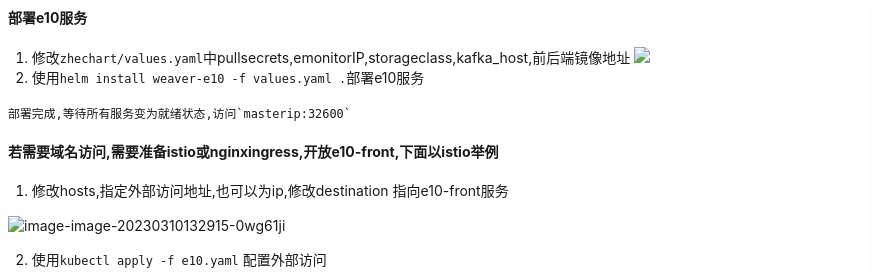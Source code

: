 
#### 部署e10服务
1. 修改`zhechart/values.yaml`中pullsecrets,emonitorIP,storageclass,kafka_host,前后端镜像地址
![](https://home.sunzhe.cc:88/2023/04/18/11850c99f266b.png)
2. 使用`helm install weaver-e10 -f values.yaml .`部署e10服务

```ad-done
部署完成,等待所有服务变为就绪状态,访问`masterip:32600`

```



#### 若需要域名访问,需要准备istio或nginxingress,开放e10-front,下面以istio举例

1.  修改hosts,指定外部访问地址,也可以为ip,修改destination 指向e10-front服务

![image-image-20230310132915-0wg61ji](https://home.sunzhe.cc:88/2023/03/17/19fe4ca28390a.png)

2.  使用`kubectl apply -f e10.yaml` 配置外部访问